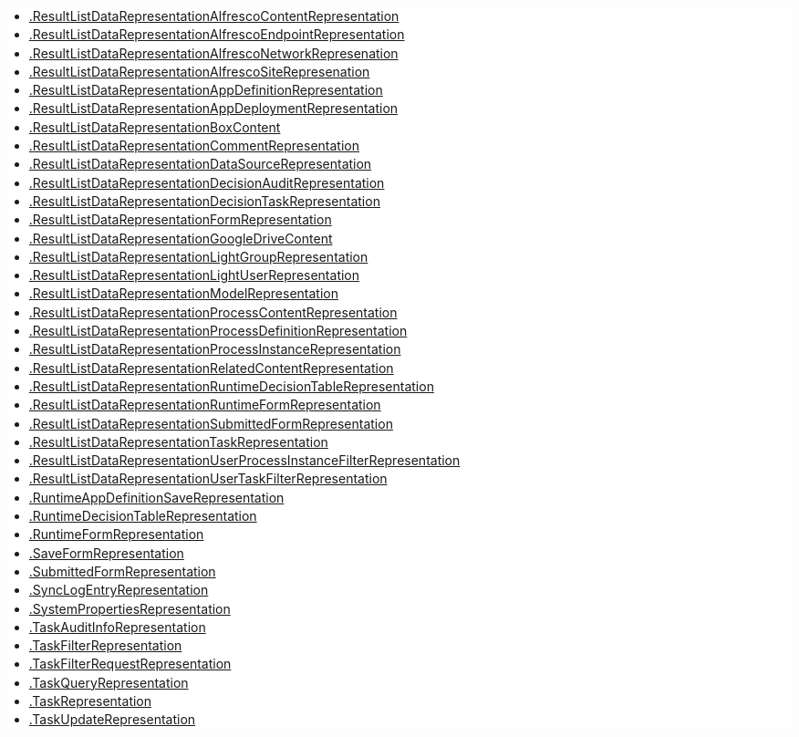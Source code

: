  - [.ResultListDataRepresentationAlfrescoContentRepresentation](docs/ResultListDataRepresentationAlfrescoContentRepresentation.md)
 - [.ResultListDataRepresentationAlfrescoEndpointRepresentation](docs/ResultListDataRepresentationAlfrescoEndpointRepresentation.md)
 - [.ResultListDataRepresentationAlfrescoNetworkRepresenation](docs/ResultListDataRepresentationAlfrescoNetworkRepresenation.md)
 - [.ResultListDataRepresentationAlfrescoSiteRepresenation](docs/ResultListDataRepresentationAlfrescoSiteRepresenation.md)
 - [.ResultListDataRepresentationAppDefinitionRepresentation](docs/ResultListDataRepresentationAppDefinitionRepresentation.md)
 - [.ResultListDataRepresentationAppDeploymentRepresentation](docs/ResultListDataRepresentationAppDeploymentRepresentation.md)
 - [.ResultListDataRepresentationBoxContent](docs/ResultListDataRepresentationBoxContent.md)
 - [.ResultListDataRepresentationCommentRepresentation](docs/ResultListDataRepresentationCommentRepresentation.md)
 - [.ResultListDataRepresentationDataSourceRepresentation](docs/ResultListDataRepresentationDataSourceRepresentation.md)
 - [.ResultListDataRepresentationDecisionAuditRepresentation](docs/ResultListDataRepresentationDecisionAuditRepresentation.md)
 - [.ResultListDataRepresentationDecisionTaskRepresentation](docs/ResultListDataRepresentationDecisionTaskRepresentation.md)
 - [.ResultListDataRepresentationFormRepresentation](docs/ResultListDataRepresentationFormRepresentation.md)
 - [.ResultListDataRepresentationGoogleDriveContent](docs/ResultListDataRepresentationGoogleDriveContent.md)
 - [.ResultListDataRepresentationLightGroupRepresentation](docs/ResultListDataRepresentationLightGroupRepresentation.md)
 - [.ResultListDataRepresentationLightUserRepresentation](docs/ResultListDataRepresentationLightUserRepresentation.md)
 - [.ResultListDataRepresentationModelRepresentation](docs/ResultListDataRepresentationModelRepresentation.md)
 - [.ResultListDataRepresentationProcessContentRepresentation](docs/ResultListDataRepresentationProcessContentRepresentation.md)
 - [.ResultListDataRepresentationProcessDefinitionRepresentation](docs/ResultListDataRepresentationProcessDefinitionRepresentation.md)
 - [.ResultListDataRepresentationProcessInstanceRepresentation](docs/ResultListDataRepresentationProcessInstanceRepresentation.md)
 - [.ResultListDataRepresentationRelatedContentRepresentation](docs/ResultListDataRepresentationRelatedContentRepresentation.md)
 - [.ResultListDataRepresentationRuntimeDecisionTableRepresentation](docs/ResultListDataRepresentationRuntimeDecisionTableRepresentation.md)
 - [.ResultListDataRepresentationRuntimeFormRepresentation](docs/ResultListDataRepresentationRuntimeFormRepresentation.md)
 - [.ResultListDataRepresentationSubmittedFormRepresentation](docs/ResultListDataRepresentationSubmittedFormRepresentation.md)
 - [.ResultListDataRepresentationTaskRepresentation](docs/ResultListDataRepresentationTaskRepresentation.md)
 - [.ResultListDataRepresentationUserProcessInstanceFilterRepresentation](docs/ResultListDataRepresentationUserProcessInstanceFilterRepresentation.md)
 - [.ResultListDataRepresentationUserTaskFilterRepresentation](docs/ResultListDataRepresentationUserTaskFilterRepresentation.md)
 - [.RuntimeAppDefinitionSaveRepresentation](docs/RuntimeAppDefinitionSaveRepresentation.md)
 - [.RuntimeDecisionTableRepresentation](docs/RuntimeDecisionTableRepresentation.md)
 - [.RuntimeFormRepresentation](docs/RuntimeFormRepresentation.md)
 - [.SaveFormRepresentation](docs/SaveFormRepresentation.md)
 - [.SubmittedFormRepresentation](docs/SubmittedFormRepresentation.md)
 - [.SyncLogEntryRepresentation](docs/SyncLogEntryRepresentation.md)
 - [.SystemPropertiesRepresentation](docs/SystemPropertiesRepresentation.md)
 - [.TaskAuditInfoRepresentation](docs/TaskAuditInfoRepresentation.md)
 - [.TaskFilterRepresentation](docs/TaskFilterRepresentation.md)
 - [.TaskFilterRequestRepresentation](docs/TaskFilterRequestRepresentation.md)
 - [.TaskQueryRepresentation](docs/TaskQueryRepresentation.md)
 - [.TaskRepresentation](docs/TaskRepresentation.md)
 - [.TaskUpdateRepresentation](docs/TaskUpdateRepresentation.md)